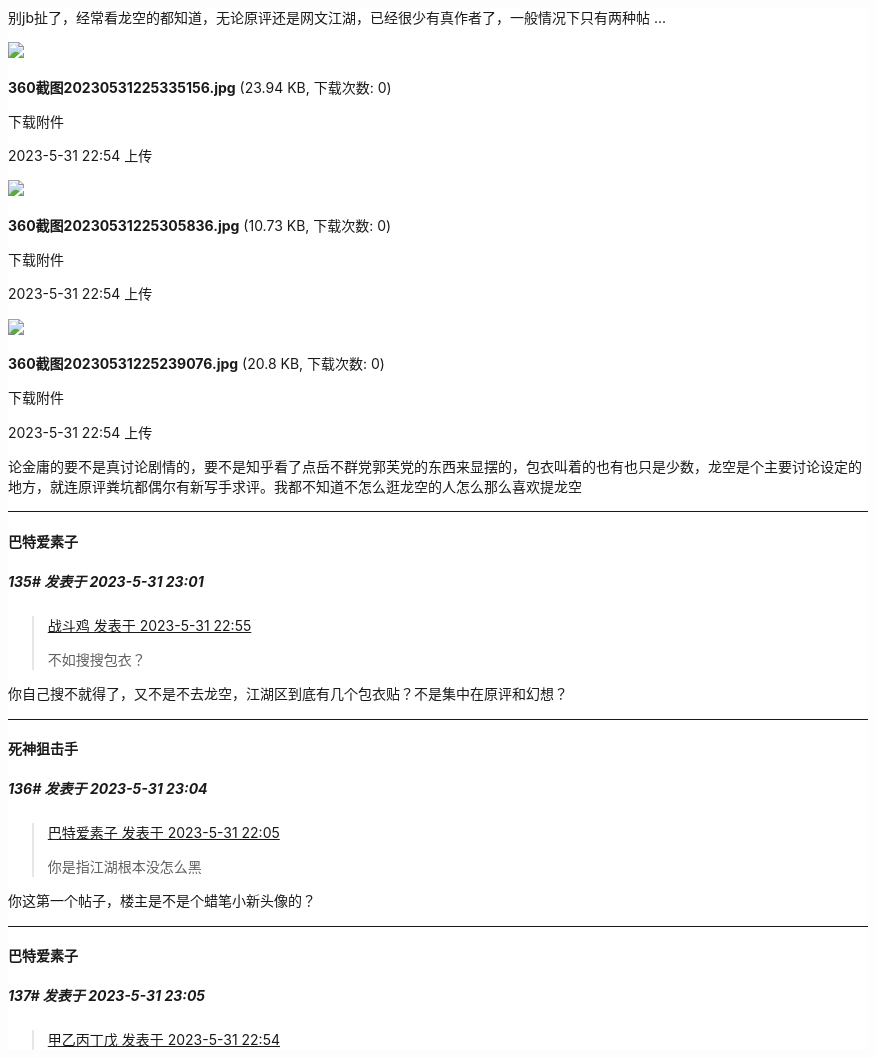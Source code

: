 别jb扯了，经常看龙空的都知道，无论原评还是网文江湖，已经很少有真作者了，一般情况下只有两种帖 ...</blockquote>

<img src="https://img.saraba1st.com/forum/202305/31/225419wg4l9uffp9ldwvwm.jpg" referrerpolicy="no-referrer">

<strong>360截图20230531225335156.jpg</strong> (23.94 KB, 下载次数: 0)

下载附件

2023-5-31 22:54 上传

<img src="https://img.saraba1st.com/forum/202305/31/225419geeggseuvcwegbwe.jpg" referrerpolicy="no-referrer">

<strong>360截图20230531225305836.jpg</strong> (10.73 KB, 下载次数: 0)

下载附件

2023-5-31 22:54 上传

<img src="https://img.saraba1st.com/forum/202305/31/225419hinuh3bc7euhhkk3.jpg" referrerpolicy="no-referrer">

<strong>360截图20230531225239076.jpg</strong> (20.8 KB, 下载次数: 0)

下载附件

2023-5-31 22:54 上传

论金庸的要不是真讨论剧情的，要不是知乎看了点岳不群党郭芙党的东西来显摆的，包衣叫着的也有也只是少数，龙空是个主要讨论设定的地方，就连原评粪坑都偶尔有新写手求评。我都不知道不怎么逛龙空的人怎么那么喜欢提龙空

*****

####  巴特爱素子  
##### 135#       发表于 2023-5-31 23:01

<blockquote><a href="httphttps://bbs.saraba1st.com/2b/forum.php?mod=redirect&amp;goto=findpost&amp;pid=61070188&amp;ptid=2137746" target="_blank">战斗鸡 发表于 2023-5-31 22:55</a>

不如搜搜包衣？</blockquote>
你自己搜不就得了，又不是不去龙空，江湖区到底有几个包衣贴？不是集中在原评和幻想？

*****

####  死神狙击手  
##### 136#       发表于 2023-5-31 23:04

<blockquote><a href="httphttps://bbs.saraba1st.com/2b/forum.php?mod=redirect&amp;goto=findpost&amp;pid=61069701&amp;ptid=2137746" target="_blank">巴特爱素子 发表于 2023-5-31 22:05</a>

你是指江湖根本没怎么黑</blockquote>
你这第一个帖子，楼主是不是个蜡笔小新头像的？


*****

####  巴特爱素子  
##### 137#       发表于 2023-5-31 23:05

<blockquote><a href="httphttps://bbs.saraba1st.com/2b/forum.php?mod=redirect&amp;goto=findpost&amp;pid=61070181&amp;ptid=2137746" target="_blank">甲乙丙丁戊 发表于 2023-5-31 22:54</a>
